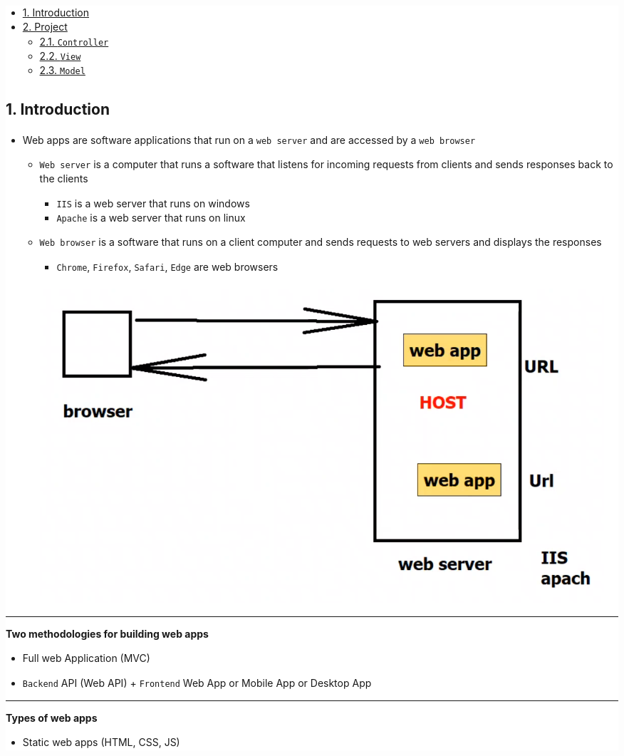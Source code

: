- [1. Introduction](#1-introduction)
- [2. Project](#2-project)
  - [2.1. `Controller`](#21-controller)
  - [2.2. `View`](#22-view)
  - [2.3. `Model`](#23-model)


## 1. Introduction
- Web apps are software applications that run on a `web server` and are accessed by a `web browser`
  
  - `Web server` is a computer that runs a software that listens for incoming requests from clients and sends responses back to the clients
    - `IIS` is a web server that runs on windows
    - `Apache` is a web server that runs on linux
  
  - `Web browser` is a software that runs on a client computer and sends requests to web servers and displays the responses
    - `Chrome`, `Firefox`, `Safari`, `Edge` are web browsers

    ![](Images/1.1_08-01-40-07.png)
___

**Two methodologies for building web apps**
- Full web Application (MVC)

- `Backend` API (Web API) + `Frontend` Web App or Mobile App or Desktop App

___

**Types of web apps**
- Static web apps (HTML, CSS, JS)
